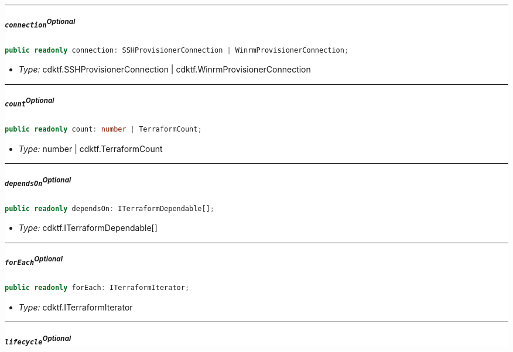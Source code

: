 
---

##### `connection`<sup>Optional</sup> <a name="connection" id="rhizo-co-terraform-provider-oci.dataOciNetworkLoadBalancerNetworkLoadBalancersPolicies.DataOciNetworkLoadBalancerNetworkLoadBalancersPoliciesConfig.property.connection"></a>

```typescript
public readonly connection: SSHProvisionerConnection | WinrmProvisionerConnection;
```

- *Type:* cdktf.SSHProvisionerConnection | cdktf.WinrmProvisionerConnection

---

##### `count`<sup>Optional</sup> <a name="count" id="rhizo-co-terraform-provider-oci.dataOciNetworkLoadBalancerNetworkLoadBalancersPolicies.DataOciNetworkLoadBalancerNetworkLoadBalancersPoliciesConfig.property.count"></a>

```typescript
public readonly count: number | TerraformCount;
```

- *Type:* number | cdktf.TerraformCount

---

##### `dependsOn`<sup>Optional</sup> <a name="dependsOn" id="rhizo-co-terraform-provider-oci.dataOciNetworkLoadBalancerNetworkLoadBalancersPolicies.DataOciNetworkLoadBalancerNetworkLoadBalancersPoliciesConfig.property.dependsOn"></a>

```typescript
public readonly dependsOn: ITerraformDependable[];
```

- *Type:* cdktf.ITerraformDependable[]

---

##### `forEach`<sup>Optional</sup> <a name="forEach" id="rhizo-co-terraform-provider-oci.dataOciNetworkLoadBalancerNetworkLoadBalancersPolicies.DataOciNetworkLoadBalancerNetworkLoadBalancersPoliciesConfig.property.forEach"></a>

```typescript
public readonly forEach: ITerraformIterator;
```

- *Type:* cdktf.ITerraformIterator

---

##### `lifecycle`<sup>Optional</sup> <a name="lifecycle" id="rhizo-co-terraform-provider-oci.dataOciNetworkLoadBalancerNetworkLoadBalancersPolicies.DataOciNetworkLoadBalancerNetworkLoadBalancersPoliciesConfig.property.lifecycle"></a>
